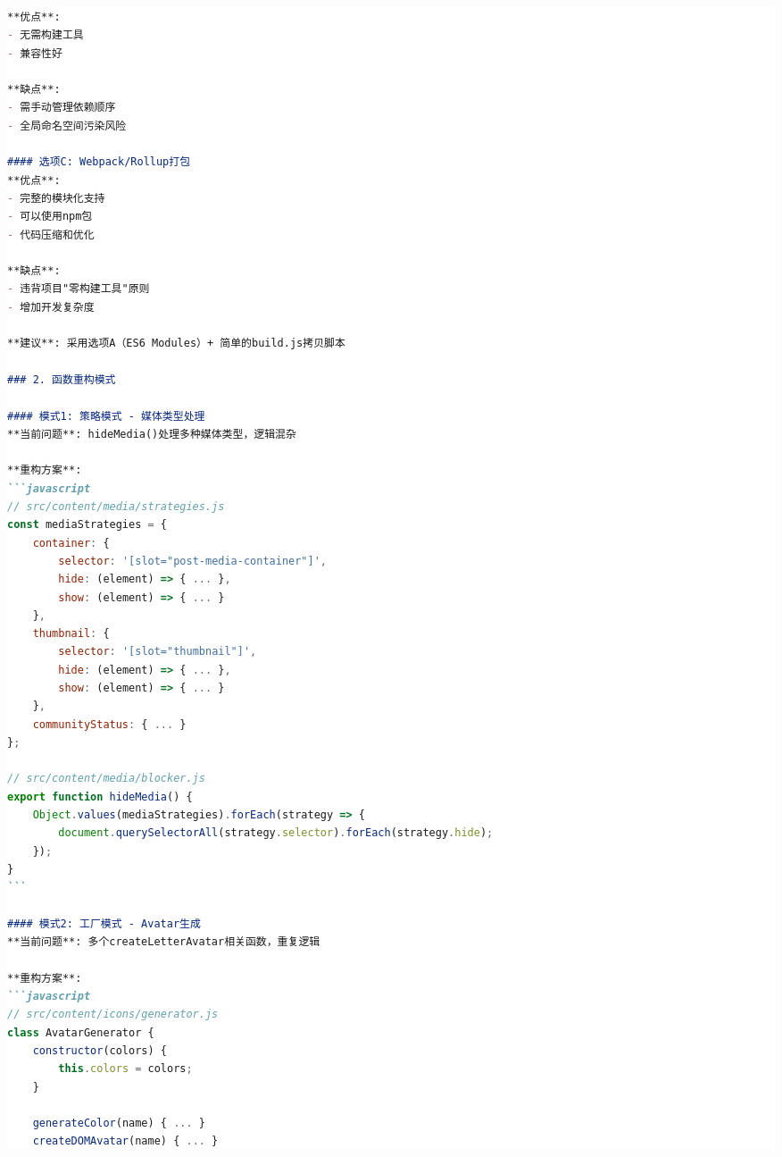 ````markdown
**优点**:
- 无需构建工具
- 兼容性好

**缺点**:
- 需手动管理依赖顺序
- 全局命名空间污染风险

#### 选项C: Webpack/Rollup打包
**优点**:
- 完整的模块化支持
- 可以使用npm包
- 代码压缩和优化

**缺点**:
- 违背项目"零构建工具"原则
- 增加开发复杂度

**建议**: 采用选项A（ES6 Modules）+ 简单的build.js拷贝脚本

### 2. 函数重构模式

#### 模式1: 策略模式 - 媒体类型处理
**当前问题**: hideMedia()处理多种媒体类型，逻辑混杂

**重构方案**:
```javascript
// src/content/media/strategies.js
const mediaStrategies = {
    container: {
        selector: '[slot="post-media-container"]',
        hide: (element) => { ... },
        show: (element) => { ... }
    },
    thumbnail: {
        selector: '[slot="thumbnail"]',
        hide: (element) => { ... },
        show: (element) => { ... }
    },
    communityStatus: { ... }
};

// src/content/media/blocker.js
export function hideMedia() {
    Object.values(mediaStrategies).forEach(strategy => {
        document.querySelectorAll(strategy.selector).forEach(strategy.hide);
    });
}
```

#### 模式2: 工厂模式 - Avatar生成
**当前问题**: 多个createLetterAvatar相关函数，重复逻辑

**重构方案**:
```javascript
// src/content/icons/generator.js
class AvatarGenerator {
    constructor(colors) {
        this.colors = colors;
    }
    
    generateColor(name) { ... }
    createDOMAvatar(name) { ... }
````